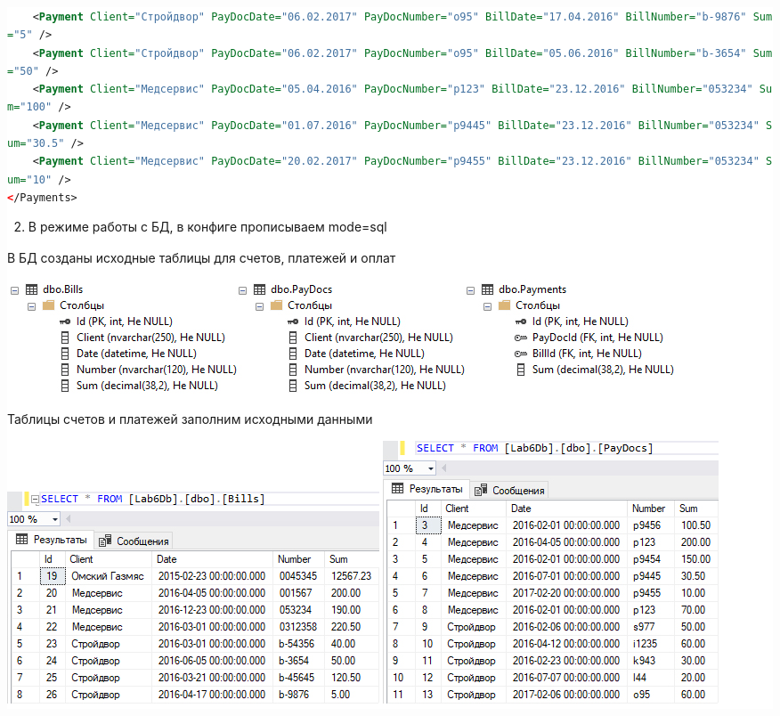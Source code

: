 ```XML
    <Payment Client="Стройдвор" PayDocDate="06.02.2017" PayDocNumber="o95" BillDate="17.04.2016" BillNumber="b-9876" Sum="5" />
    <Payment Client="Стройдвор" PayDocDate="06.02.2017" PayDocNumber="o95" BillDate="05.06.2016" BillNumber="b-3654" Sum="50" />
    <Payment Client="Медсервис" PayDocDate="05.04.2016" PayDocNumber="p123" BillDate="23.12.2016" BillNumber="053234" Sum="100" />
    <Payment Client="Медсервис" PayDocDate="01.07.2016" PayDocNumber="p9445" BillDate="23.12.2016" BillNumber="053234" Sum="30.5" />
    <Payment Client="Медсервис" PayDocDate="20.02.2017" PayDocNumber="p9455" BillDate="23.12.2016" BillNumber="053234" Sum="10" />
</Payments>
```

2.  В режиме работы с БД, в конфиге прописываем mode=sql

В БД созданы исходные таблицы для счетов, платежей и оплат

![](resources/db_tables.jpg)

Таблицы счетов и платежей заполним исходными данными

![](resources/db_bills.jpg)
![](resources/db_paydocs.jpg)
